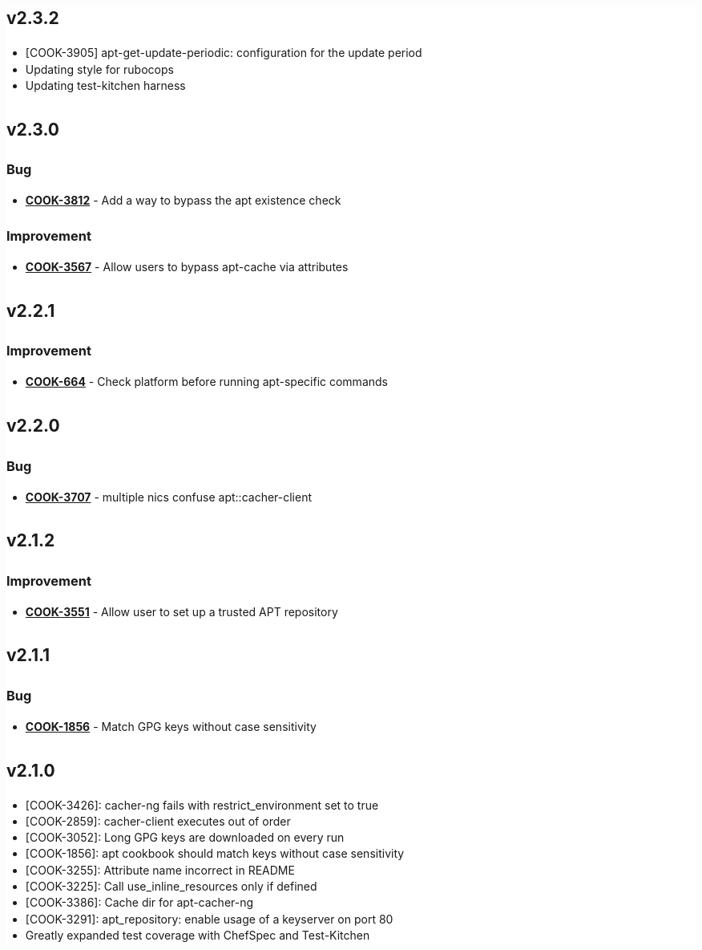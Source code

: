 ## v2.3.2
- [COOK-3905] apt-get-update-periodic: configuration for the update period
- Updating style for rubocops
- Updating test-kitchen harness

## v2.3.0
### Bug
- **[COOK-3812](https://tickets.opscode.com/browse/COOK-3812)** - Add a way to bypass the apt existence check

### Improvement
- **[COOK-3567](https://tickets.opscode.com/browse/COOK-3567)** - Allow users to bypass apt-cache via attributes

## v2.2.1
### Improvement
- **[COOK-664](https://tickets.opscode.com/browse/COOK-664)** - Check platform before running apt-specific commands

## v2.2.0
### Bug
- **[COOK-3707](https://tickets.opscode.com/browse/COOK-3707)** - multiple nics confuse apt::cacher-client

## v2.1.2
### Improvement
- **[COOK-3551](https://tickets.opscode.com/browse/COOK-3551)** - Allow user to set up a trusted APT repository

## v2.1.1
### Bug
- **[COOK-1856](https://tickets.opscode.com/browse/COOK-1856)** - Match GPG keys without case sensitivity

## v2.1.0
- [COOK-3426]: cacher-ng fails with restrict_environment set to true
- [COOK-2859]: cacher-client executes out of order
- [COOK-3052]: Long GPG keys are downloaded on every run
- [COOK-1856]: apt cookbook should match keys without case sensitivity
- [COOK-3255]: Attribute name incorrect in README
- [COOK-3225]: Call use_inline_resources only if defined
- [COOK-3386]: Cache dir for apt-cacher-ng
- [COOK-3291]: apt_repository: enable usage of a keyserver on port 80
- Greatly expanded test coverage with ChefSpec and Test-Kitchen
